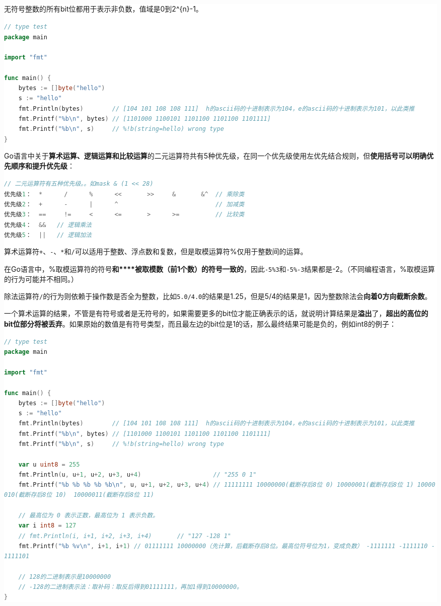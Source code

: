 无符号整数的所有bit位都用于表示非负数，值域是0到2^{n}-1。

```go
// type test
package main

import "fmt"

func main() {
	bytes := []byte("hello")
	s := "hello"
	fmt.Println(bytes)        // [104 101 108 108 111]  h的ascii码的十进制表示为104，e的ascii码的十进制表示为101，以此类推
	fmt.Printf("%b\n", bytes) // [1101000 1100101 1101100 1101100 1101111]
	fmt.Printf("%b\n", s)     // %!b(string=hello) wrong type
}
```



Go语言中关于**算术运算、逻辑运算和比较运算**的二元运算符共有5种优先级，在同一个优先级使用左优先结合规则，但**使用括号可以明确优先顺序和提升优先级**：

```go
// 二元运算符有五种优先级。。如mask & (1 << 28)
优先级1：  *      /      %      <<       >>     &       &^  // 乘除类
优先级2：  +      -      |      ^                           // 加减类
优先级3：  ==     !=     <      <=       >      >=          // 比较类
优先级4：  &&   // 逻辑乘法
优先级5：  ||   // 逻辑加法
```

算术运算符`+`、`-`、`*`和`/`可以适用于整数、浮点数和复数，但是取模运算符%仅用于整数间的运算。

在Go语言中，%取模运算符的符号**和****被取模数（前1个数）的符号一致的**，因此`-5%3`和`-5%-3`结果都是-2。（不同编程语言，%取模运算的行为可能并不相同。）

除法运算符`/`的行为则依赖于操作数是否全为整数，比如`5.0/4.0`的结果是1.25，但是5/4的结果是1，因为整数除法会**向着0方向截断余数**。

一个算术运算的结果，不管是有符号或者是无符号的，如果需要更多的bit位才能正确表示的话，就说明计算结果是**溢出**了，**超出的高位的bit位部分将被丢弃**。如果原始的数值是有符号类型，而且最左边的bit位是1的话，那么最终结果可能是负的，例如int8的例子：

```go
// type test
package main

import "fmt"

func main() {
	bytes := []byte("hello")
	s := "hello"
	fmt.Println(bytes)        // [104 101 108 108 111]  h的ascii码的十进制表示为104，e的ascii码的十进制表示为101，以此类推
	fmt.Printf("%b\n", bytes) // [1101000 1100101 1101100 1101100 1101111]
	fmt.Printf("%b\n", s)     // %!b(string=hello) wrong type

	var u uint8 = 255
	fmt.Println(u, u+1, u+2, u+3, u+4)                    // "255 0 1"
	fmt.Printf("%b %b %b %b %b\n", u, u+1, u+2, u+3, u+4) // 11111111 10000000(截断存后8位 0) 10000001(截断存后8位 1) 10000010(截断存后8位 10)  10000011(截断存后8位 11)

	// 最高位为 0 表示正数，最高位为 1 表示负数。
	var i int8 = 127
	// fmt.Println(i, i+1, i+2, i+3, i+4)       // "127 -128 1"
	fmt.Printf("%b %v\n", i+1, i+1) // 01111111 10000000（先计算，后截断存后8位。最高位符号位为1，变成负数） -1111111 -1111110 -1111101

	// 128的二进制表示是10000000
	// -128的二进制表示法：取补码：取反后得到01111111，再加1得到10000000。
}

```
